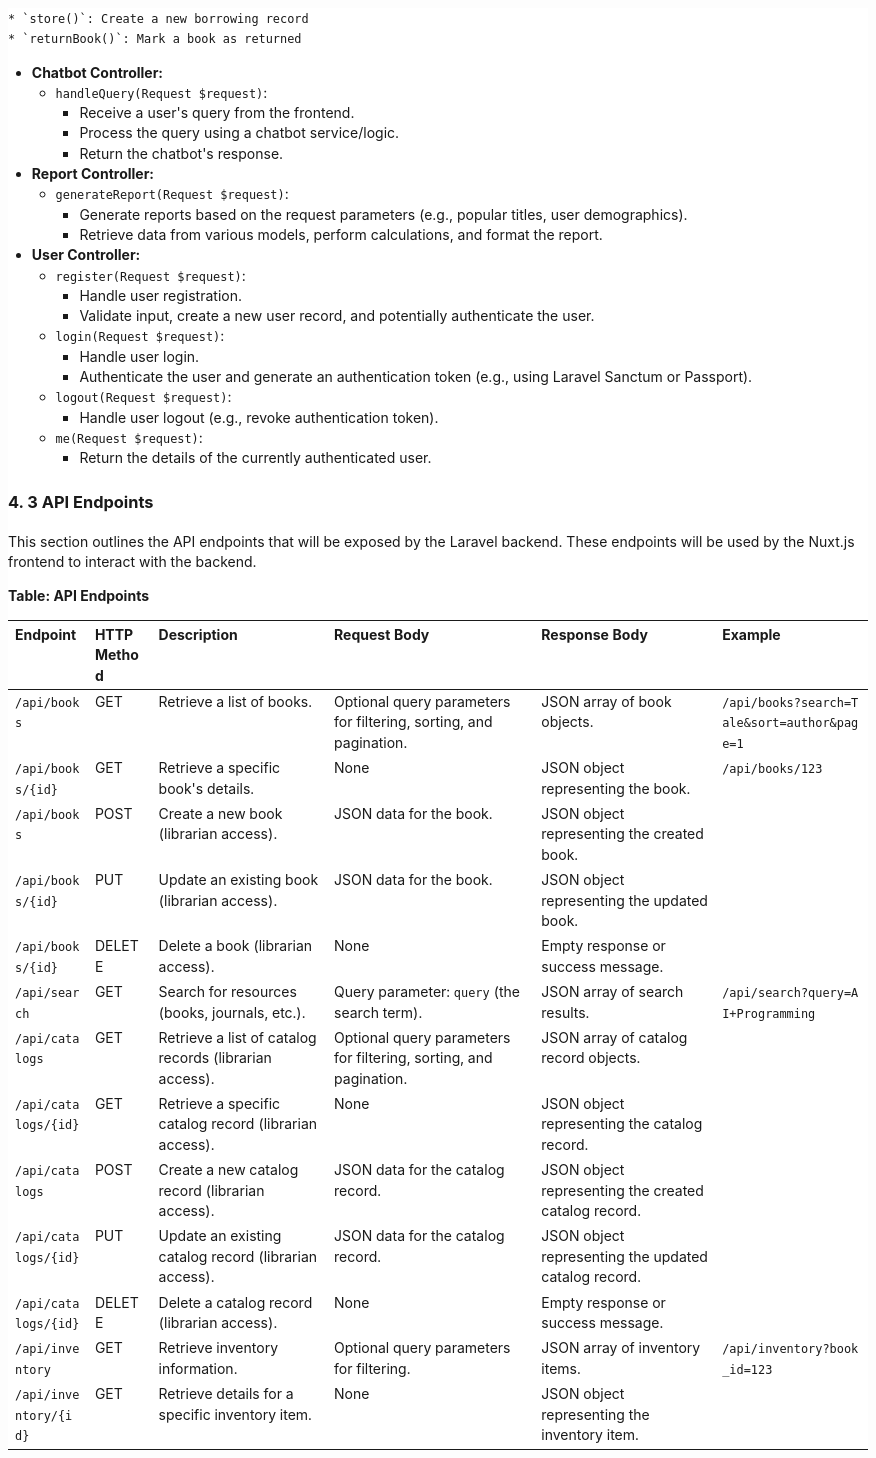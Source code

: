     * `store()`: Create a new borrowing record
    * `returnBook()`: Mark a book as returned
* **Chatbot Controller:**
    * `handleQuery(Request $request)`:
        * Receive a user's query from the frontend.
        * Process the query using a chatbot service/logic.
        * Return the chatbot's response.
* **Report Controller:**
    * `generateReport(Request $request)`:
        * Generate reports based on the request parameters (e.g., popular titles, user demographics).
        * Retrieve data from various models, perform calculations, and format the report.
* **User Controller:**
    * `register(Request $request)`:
        * Handle user registration.
        * Validate input, create a new user record, and potentially authenticate the user.
    * `login(Request $request)`:
        * Handle user login.
        * Authenticate the user and generate an authentication token (e.g., using Laravel Sanctum or Passport).
    * `logout(Request $request)`:
        * Handle user logout (e.g., revoke authentication token).
    * `me(Request $request)`:
        * Return the details of the currently authenticated user.

###   4.  3 API Endpoints

This section outlines the API endpoints that will be exposed by the Laravel backend. These endpoints will be used by the Nuxt.js frontend to interact with the backend.

**Table: API Endpoints**

|   Endpoint                      |   HTTP Method   |   Description                                                                                             |   Request Body                                   |   Response Body                                  |   Example                                          |
|   :---------------------------- |   :------------ |   :------------------------------------------------------------------------- |   :--------------------------------------------- |   :------------------------------------------------ |   :------------------------------------------------- |
|   `/api/books`                  |   GET           |   Retrieve a list of books.                                                 |   Optional query parameters for filtering, sorting, and pagination. |   JSON array of book objects.                      |   `/api/books?search=Tale&sort=author&page=1`        |
|   `/api/books/{id}`             |   GET           |   Retrieve a specific book's details.                                    |   None                                          |   JSON object representing the book.               |   `/api/books/123`                                 |
|   `/api/books`                  |   POST          |   Create a new book (librarian access).                                   |   JSON data for the book.                       |   JSON object representing the created book.      |                                                    |
|   `/api/books/{id}`             |   PUT           |   Update an existing book (librarian access).                               |   JSON data for the book.                       |   JSON object representing the updated book.      |                                                    |
|   `/api/books/{id}`             |   DELETE        |   Delete a book (librarian access).                                       |   None                                          |   Empty response or success message.             |                                                    |
|   `/api/search`                 |   GET           |   Search for resources (books, journals, etc.).                             |   Query parameter: `query` (the search term).  |   JSON array of search results.                    |   `/api/search?query=AI+Programming`              |
|   `/api/catalogs`               |   GET           |   Retrieve a list of catalog records (librarian access).                    |   Optional query parameters for filtering, sorting, and pagination. |   JSON array of catalog record objects.           |                                                    |
|   `/api/catalogs/{id}`          |   GET           |   Retrieve a specific catalog record (librarian access).                   |   None                                          |   JSON object representing the catalog record.    |                                                    |
|   `/api/catalogs`               |   POST          |   Create a new catalog record (librarian access).                           |   JSON data for the catalog record.            |   JSON object representing the created catalog record. |                                                    |
|   `/api/catalogs/{id}`          |   PUT           |   Update an existing catalog record (librarian access).                      |   JSON data for the catalog record.            |   JSON object representing the updated catalog record. |                                                    |
|   `/api/catalogs/{id}`          |   DELETE        |   Delete a catalog record (librarian access).                               |   None                                          |   Empty response or success message.             |                                                    |
|   `/api/inventory`              |   GET           |   Retrieve inventory information.                                           |   Optional query parameters for filtering.      |   JSON array of inventory items.                  |   `/api/inventory?book_id=123`                     |
|   `/api/inventory/{id}`         |   GET           |   Retrieve details for a specific inventory item.                           |   None                                          |   JSON object representing the inventory item.    |                                                    |